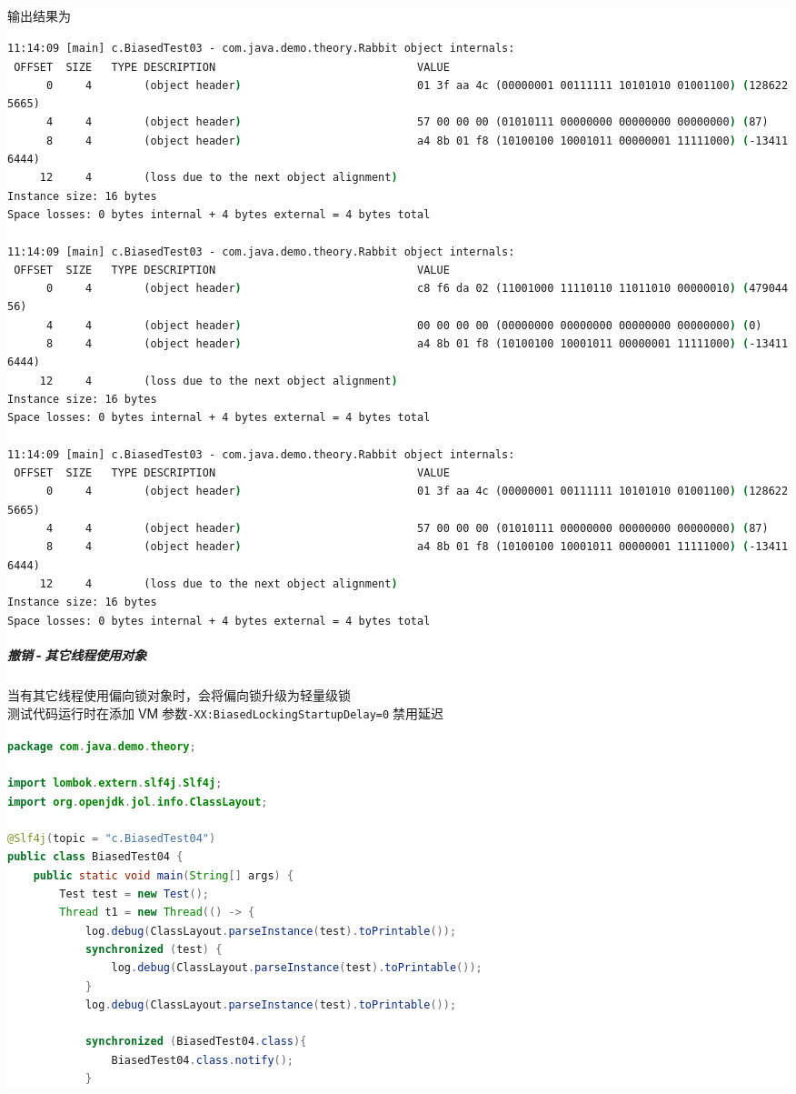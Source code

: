 输出结果为

```cmd
11:14:09 [main] c.BiasedTest03 - com.java.demo.theory.Rabbit object internals:
 OFFSET  SIZE   TYPE DESCRIPTION                               VALUE
      0     4        (object header)                           01 3f aa 4c (00000001 00111111 10101010 01001100) (1286225665)
      4     4        (object header)                           57 00 00 00 (01010111 00000000 00000000 00000000) (87)
      8     4        (object header)                           a4 8b 01 f8 (10100100 10001011 00000001 11111000) (-134116444)
     12     4        (loss due to the next object alignment)
Instance size: 16 bytes
Space losses: 0 bytes internal + 4 bytes external = 4 bytes total

11:14:09 [main] c.BiasedTest03 - com.java.demo.theory.Rabbit object internals:
 OFFSET  SIZE   TYPE DESCRIPTION                               VALUE
      0     4        (object header)                           c8 f6 da 02 (11001000 11110110 11011010 00000010) (47904456)
      4     4        (object header)                           00 00 00 00 (00000000 00000000 00000000 00000000) (0)
      8     4        (object header)                           a4 8b 01 f8 (10100100 10001011 00000001 11111000) (-134116444)
     12     4        (loss due to the next object alignment)
Instance size: 16 bytes
Space losses: 0 bytes internal + 4 bytes external = 4 bytes total

11:14:09 [main] c.BiasedTest03 - com.java.demo.theory.Rabbit object internals:
 OFFSET  SIZE   TYPE DESCRIPTION                               VALUE
      0     4        (object header)                           01 3f aa 4c (00000001 00111111 10101010 01001100) (1286225665)
      4     4        (object header)                           57 00 00 00 (01010111 00000000 00000000 00000000) (87)
      8     4        (object header)                           a4 8b 01 f8 (10100100 10001011 00000001 11111000) (-134116444)
     12     4        (loss due to the next object alignment)
Instance size: 16 bytes
Space losses: 0 bytes internal + 4 bytes external = 4 bytes total
```

##### 撤销 - 其它线程使用对象

当有其它线程使用偏向锁对象时，会将偏向锁升级为轻量级锁    
测试代码运行时在添加 VM 参数`-XX:BiasedLockingStartupDelay=0` 禁用延迟

```java
package com.java.demo.theory;

import lombok.extern.slf4j.Slf4j;
import org.openjdk.jol.info.ClassLayout;

@Slf4j(topic = "c.BiasedTest04")
public class BiasedTest04 {
    public static void main(String[] args) {
        Test test = new Test();
        Thread t1 = new Thread(() -> {
            log.debug(ClassLayout.parseInstance(test).toPrintable());
            synchronized (test) {
                log.debug(ClassLayout.parseInstance(test).toPrintable());
            }
            log.debug(ClassLayout.parseInstance(test).toPrintable());

            synchronized (BiasedTest04.class){
                BiasedTest04.class.notify();
            }

```